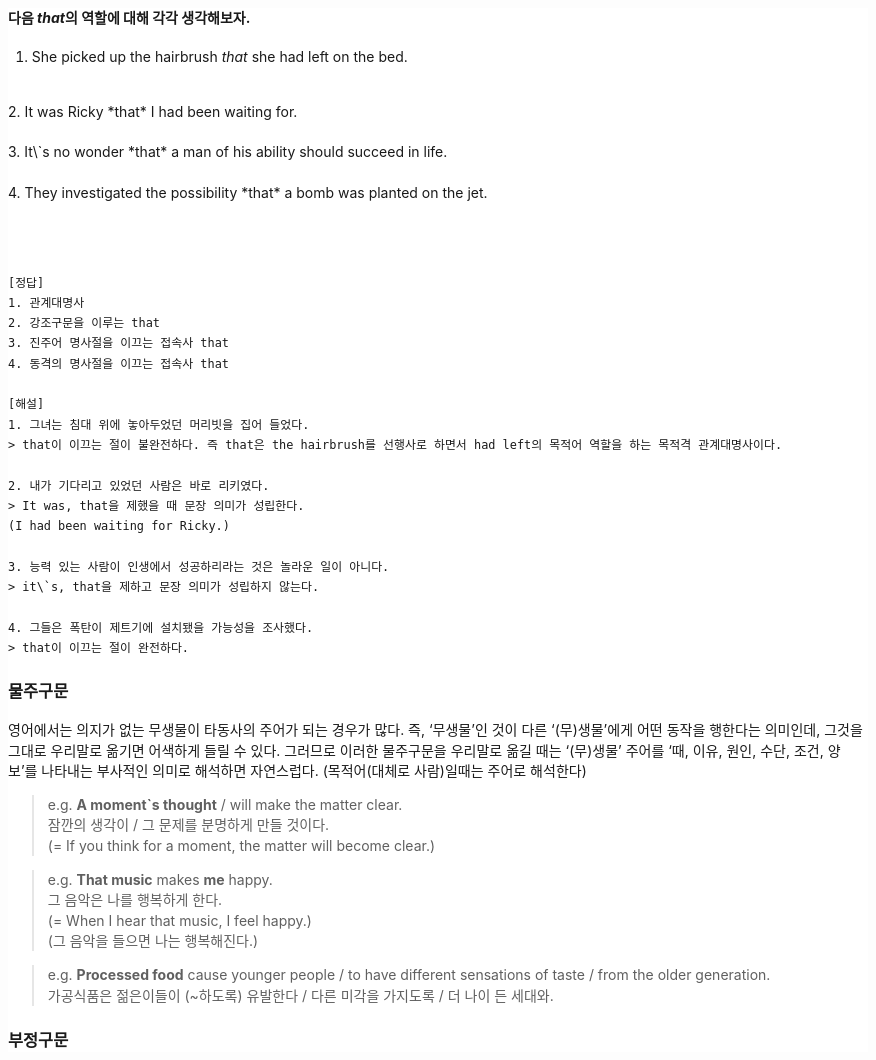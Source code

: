 #### 다음 *that*의 역할에 대해 각각 생각해보자.

1. She picked up the hairbrush *that* she had left on the bed.<br/>
<br/>
2. It was Ricky *that* I had been waiting for.<br/>
<br/>
3. It\`s no wonder *that* a man of his ability should succeed in life.<br/>
<br/>
4. They investigated the possibility *that* a bomb was planted on the jet.<br/>
&nbsp;

&nbsp;


	[정답]
	1. 관계대명사
	2. 강조구문을 이루는 that
	3. 진주어 명사절을 이끄는 접속사 that
	4. 동격의 명사절을 이끄는 접속사 that
	
	[해설]
	1. 그녀는 침대 위에 놓아두었던 머리빗을 집어 들었다.
	> that이 이끄는 절이 불완전하다. 즉 that은 the hairbrush를 선행사로 하면서 had left의 목적어 역할을 하는 목적격 관계대명사이다.
	
	2. 내가 기다리고 있었던 사람은 바로 리키였다.
	> It was, that을 제했을 때 문장 의미가 성립한다.
	(I had been waiting for Ricky.)
	
	3. 능력 있는 사람이 인생에서 성공하리라는 것은 놀라운 일이 아니다.
	> it\`s, that을 제하고 문장 의미가 성립하지 않는다.
	
	4. 그들은 폭탄이 제트기에 설치됐을 가능성을 조사했다.
	> that이 이끄는 절이 완전하다.
	

### 물주구문

영어에서는 의지가 없는 무생물이 타동사의 주어가 되는 경우가 많다. 즉, ‘무생물’인 것이 다른 ‘(무)생물’에게 어떤 동작을 행한다는 의미인데, 그것을 그대로 우리말로 옮기면 어색하게 들릴 수 있다. 그러므로 이러한 물주구문을 우리말로 옮길 때는 ‘(무)생물’ 주어를 ‘때, 이유, 원인, 수단, 조건, 양보’를 나타내는 부사적인 의미로 해석하면 자연스럽다. (목적어(대체로 사람)일때는 주어로 해석한다)

>e.g. **A moment\`s thought** / will make the matter clear.<br/>
잠깐의 생각이 / 그 문제를 분명하게 만들 것이다.<br/>
(= If you think for a moment, the matter will become clear.)

>e.g. **That music** makes **me** happy.<br/>
그 음악은 나를 행복하게 한다.<br/>
(= When I hear that music, I feel happy.)<br/>
(그 음악을 들으면 나는 행복해진다.)

>e.g. **Processed food** cause younger people / to have different sensations of taste / from the older generation.<br/>
가공식품은 젊은이들이 (~하도록) 유발한다 / 다른 미각을 가지도록 / 더 나이 든 세대와.


### 부정구문
